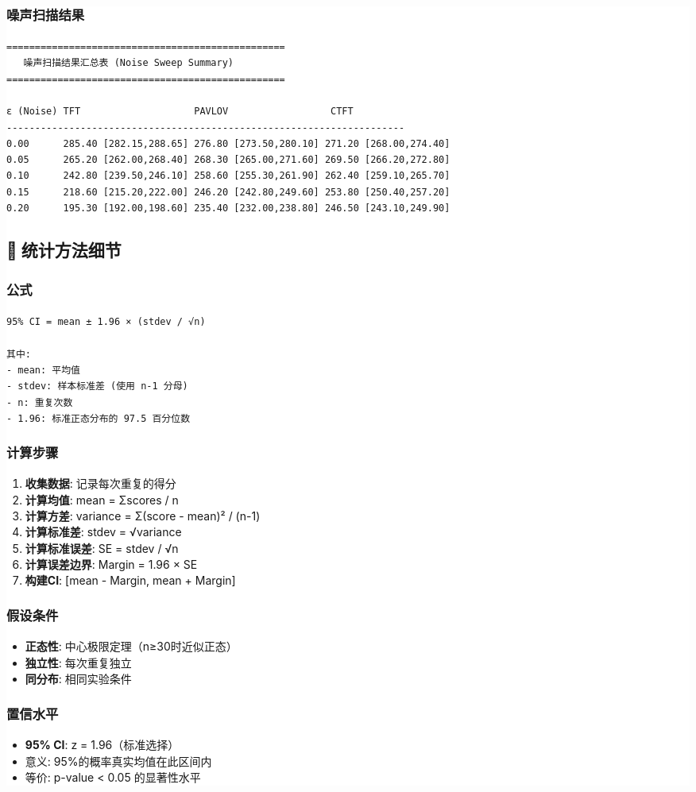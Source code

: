 ### 噪声扫描结果

```
=================================================
   噪声扫描结果汇总表 (Noise Sweep Summary)
=================================================

ε (Noise) TFT                    PAVLOV                  CTFT
----------------------------------------------------------------------
0.00      285.40 [282.15,288.65] 276.80 [273.50,280.10] 271.20 [268.00,274.40]
0.05      265.20 [262.00,268.40] 268.30 [265.00,271.60] 269.50 [266.20,272.80]
0.10      242.80 [239.50,246.10] 258.60 [255.30,261.90] 262.40 [259.10,265.70]
0.15      218.60 [215.20,222.00] 246.20 [242.80,249.60] 253.80 [250.40,257.20]
0.20      195.30 [192.00,198.60] 235.40 [232.00,238.80] 246.50 [243.10,249.90]
```

## 🔬 统计方法细节

### 公式

```
95% CI = mean ± 1.96 × (stdev / √n)

其中:
- mean: 平均值
- stdev: 样本标准差 (使用 n-1 分母)
- n: 重复次数
- 1.96: 标准正态分布的 97.5 百分位数
```

### 计算步骤

1. **收集数据**: 记录每次重复的得分
2. **计算均值**: mean = Σscores / n
3. **计算方差**: variance = Σ(score - mean)² / (n-1)
4. **计算标准差**: stdev = √variance
5. **计算标准误差**: SE = stdev / √n
6. **计算误差边界**: Margin = 1.96 × SE
7. **构建CI**: [mean - Margin, mean + Margin]

### 假设条件

- **正态性**: 中心极限定理（n≥30时近似正态）
- **独立性**: 每次重复独立
- **同分布**: 相同实验条件

### 置信水平

- **95% CI**: z = 1.96（标准选择）
- 意义: 95%的概率真实均值在此区间内
- 等价: p-value < 0.05 的显著性水平
